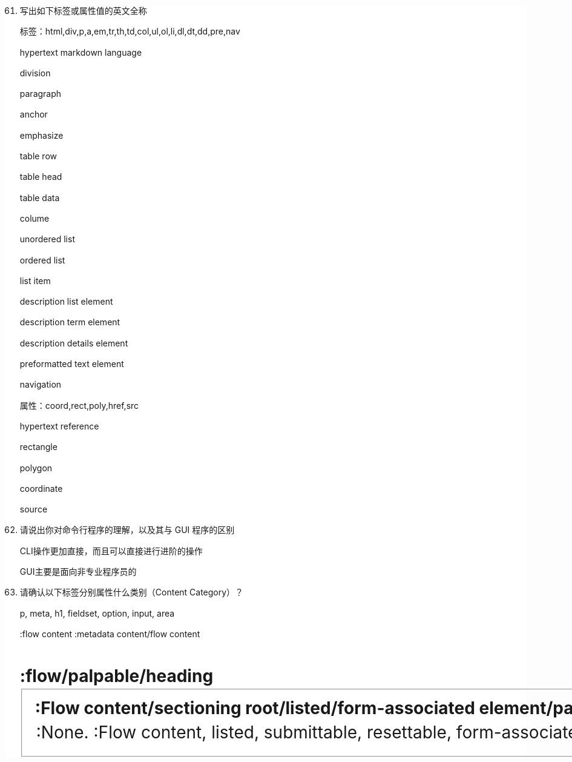 61. 写出如下标签或属性值的英文全称

    标签：html,div,p,a,em,tr,th,td,col,ul,ol,li,dl,dt,dd,pre,nav

    hypertext markdown language 

    division

    paragraph

    anchor

    emphasize

    table row

    table head 

    table data 

    colume

    unordered list

    ordered list

    list item

    description list element

    description term element

    description details element  

    preformatted text element

    navigation

    属性：coord,rect,poly,href,src

    hypertext reference

    rectangle

    polygon

    coordinate

    source

    

62. 请说出你对命令行程序的理解，以及其与 GUI 程序的区别

    CLI操作更加直接，而且可以直接进行进阶的操作

    GUI主要是面向非专业程序员的

63. 请确认以下标签分别属性什么类别（Content Category）？

    p, meta, h1, fieldset, option, input, area

    <p> :flow content
    <meta>:metadata content/flow content
    <h1>:flow/palpable/heading
    <fieldset>:Flow content/sectioning root/listed/form-associated element/palpable content.
    <option>:None.
    <input>:Flow content, listed, submittable, resettable, form-associated element, phrasing content. If the type is not hidden, then labelable element, palpable content.
    <area>:Flow content, phrasing content.
